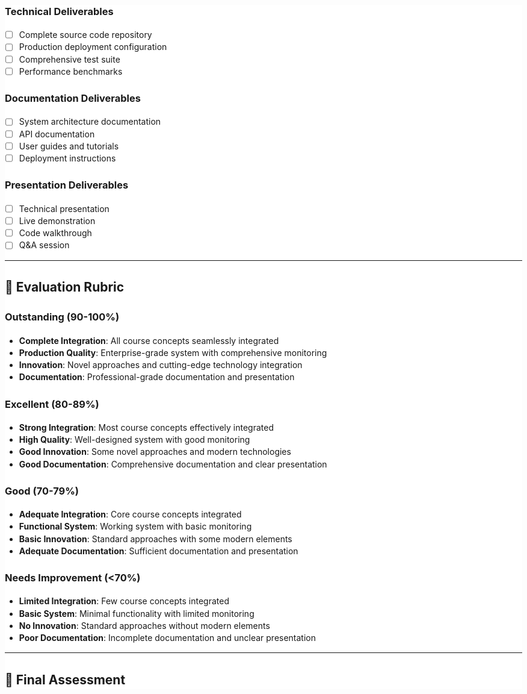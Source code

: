 ### Technical Deliverables
- [ ] Complete source code repository
- [ ] Production deployment configuration
- [ ] Comprehensive test suite
- [ ] Performance benchmarks

### Documentation Deliverables
- [ ] System architecture documentation
- [ ] API documentation
- [ ] User guides and tutorials
- [ ] Deployment instructions

### Presentation Deliverables
- [ ] Technical presentation
- [ ] Live demonstration
- [ ] Code walkthrough
- [ ] Q&A session

---

## 🎯 Evaluation Rubric

### Outstanding (90-100%)
- **Complete Integration**: All course concepts seamlessly integrated
- **Production Quality**: Enterprise-grade system with comprehensive monitoring
- **Innovation**: Novel approaches and cutting-edge technology integration
- **Documentation**: Professional-grade documentation and presentation

### Excellent (80-89%)
- **Strong Integration**: Most course concepts effectively integrated
- **High Quality**: Well-designed system with good monitoring
- **Good Innovation**: Some novel approaches and modern technologies
- **Good Documentation**: Comprehensive documentation and clear presentation

### Good (70-79%)
- **Adequate Integration**: Core course concepts integrated
- **Functional System**: Working system with basic monitoring
- **Basic Innovation**: Standard approaches with some modern elements
- **Adequate Documentation**: Sufficient documentation and presentation

### Needs Improvement (<70%)
- **Limited Integration**: Few course concepts integrated
- **Basic System**: Minimal functionality with limited monitoring
- **No Innovation**: Standard approaches without modern elements
- **Poor Documentation**: Incomplete documentation and unclear presentation

---

## 🚀 Final Assessment
